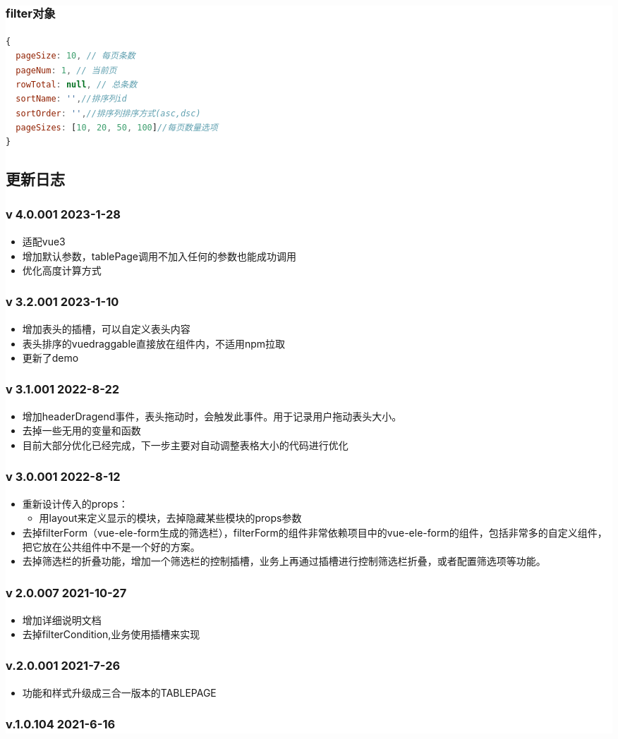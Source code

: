 ### filter对象

```javascript
{
  pageSize: 10, // 每页条数
  pageNum: 1, // 当前页
  rowTotal: null, // 总条数
  sortName: '',//排序列id
  sortOrder: '',//排序列排序方式(asc,dsc)
  pageSizes: [10, 20, 50, 100]//每页数量选项
}
```

## 更新日志

### v 4.0.001 2023-1-28

*   适配vue3
*   增加默认参数，tablePage调用不加入任何的参数也能成功调用
*   优化高度计算方式

### v 3.2.001 2023-1-10

*   增加表头的插槽，可以自定义表头内容
*   表头排序的vuedraggable直接放在组件内，不适用npm拉取
*   更新了demo

### v 3.1.001 2022-8-22

*   增加headerDragend事件，表头拖动时，会触发此事件。用于记录用户拖动表头大小。
*   去掉一些无用的变量和函数
*   目前大部分优化已经完成，下一步主要对自动调整表格大小的代码进行优化

### v 3.0.001 2022-8-12

*   重新设计传入的props：
    *   用layout来定义显示的模块，去掉隐藏某些模块的props参数
*   去掉filterForm（vue-ele-form生成的筛选栏），filterForm的组件非常依赖项目中的vue-ele-form的组件，包括非常多的自定义组件，把它放在公共组件中不是一个好的方案。
*   去掉筛选栏的折叠功能，增加一个筛选栏的控制插槽，业务上再通过插槽进行控制筛选栏折叠，或者配置筛选项等功能。

### v 2.0.007 2021-10-27

*   增加详细说明文档
*   去掉filterCondition,业务使用插槽来实现

### v.2.0.001 2021-7-26

*   功能和样式升级成三合一版本的TABLEPAGE

### v.1.0.104 2021-6-16
